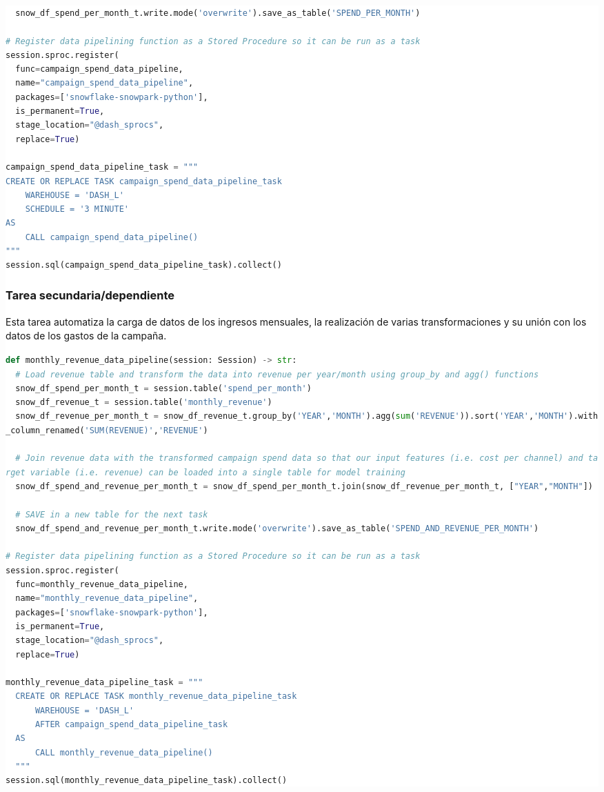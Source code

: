 ```python 
  snow_df_spend_per_month_t.write.mode('overwrite').save_as_table('SPEND_PER_MONTH')

# Register data pipelining function as a Stored Procedure so it can be run as a task
session.sproc.register( 
  func=campaign_spend_data_pipeline, 
  name="campaign_spend_data_pipeline", 
  packages=['snowflake-snowpark-python'], 
  is_permanent=True, 
  stage_location="@dash_sprocs", 
  replace=True)

campaign_spend_data_pipeline_task = """ 
CREATE OR REPLACE TASK campaign_spend_data_pipeline_task 
    WAREHOUSE = 'DASH_L' 
    SCHEDULE = '3 MINUTE' 
AS 
    CALL campaign_spend_data_pipeline() 
""" 
session.sql(campaign_spend_data_pipeline_task).collect() 
```

### **Tarea secundaria/dependiente**

Esta tarea automatiza la carga de datos de los ingresos mensuales, la realización de varias transformaciones y su unión con los datos de los gastos de la campaña.

```python 
def monthly_revenue_data_pipeline(session: Session) -> str: 
  # Load revenue table and transform the data into revenue per year/month using group_by and agg() functions 
  snow_df_spend_per_month_t = session.table('spend_per_month') 
  snow_df_revenue_t = session.table('monthly_revenue') 
  snow_df_revenue_per_month_t = snow_df_revenue_t.group_by('YEAR','MONTH').agg(sum('REVENUE')).sort('YEAR','MONTH').with_column_renamed('SUM(REVENUE)','REVENUE')

  # Join revenue data with the transformed campaign spend data so that our input features (i.e. cost per channel) and target variable (i.e. revenue) can be loaded into a single table for model training 
  snow_df_spend_and_revenue_per_month_t = snow_df_spend_per_month_t.join(snow_df_revenue_per_month_t, ["YEAR","MONTH"])

  # SAVE in a new table for the next task 
  snow_df_spend_and_revenue_per_month_t.write.mode('overwrite').save_as_table('SPEND_AND_REVENUE_PER_MONTH')

# Register data pipelining function as a Stored Procedure so it can be run as a task
session.sproc.register( 
  func=monthly_revenue_data_pipeline, 
  name="monthly_revenue_data_pipeline", 
  packages=['snowflake-snowpark-python'], 
  is_permanent=True, 
  stage_location="@dash_sprocs", 
  replace=True)

monthly_revenue_data_pipeline_task = """ 
  CREATE OR REPLACE TASK monthly_revenue_data_pipeline_task 
      WAREHOUSE = 'DASH_L' 
      AFTER campaign_spend_data_pipeline_task 
  AS 
      CALL monthly_revenue_data_pipeline() 
  """ 
session.sql(monthly_revenue_data_pipeline_task).collect() 
```
